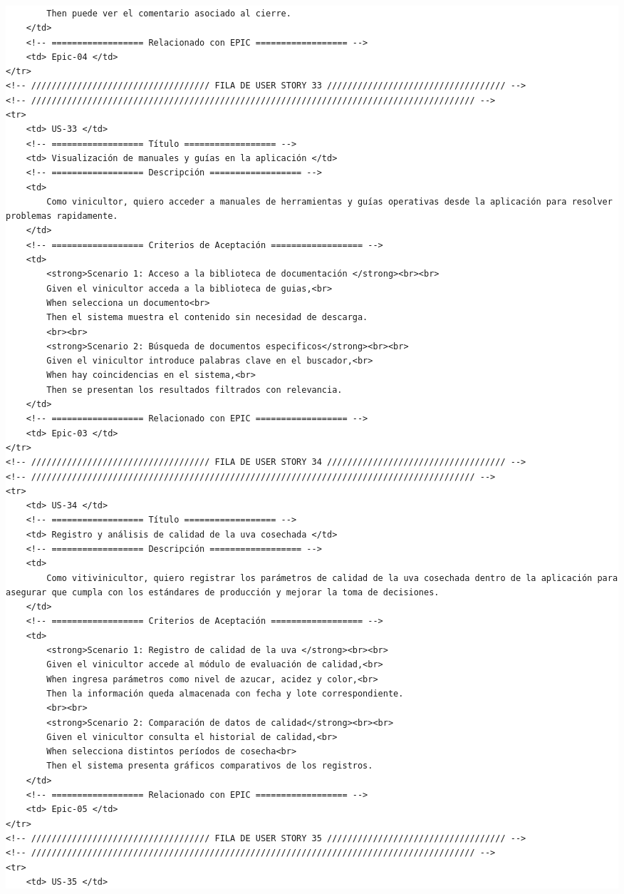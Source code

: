             Then puede ver el comentario asociado al cierre.
        </td>
        <!-- ================== Relacionado con EPIC ================== -->
        <td> Epic-04 </td>
    </tr>
    <!-- /////////////////////////////////// FILA DE USER STORY 33 /////////////////////////////////// -->
    <!-- /////////////////////////////////////////////////////////////////////////////////////// -->
    <tr>
        <td> US-33 </td>
        <!-- ================== Título ================== -->
        <td> Visualización de manuales y guías en la aplicación </td>
        <!-- ================== Descripción ================== -->
        <td> 
            Como vinicultor, quiero acceder a manuales de herramientas y guías operativas desde la aplicación para resolver problemas rapidamente.
        </td>
        <!-- ================== Criterios de Aceptación ================== -->
        <td>
            <strong>Scenario 1: Acceso a la biblioteca de documentación </strong><br><br>
            Given el vinicultor acceda a la biblioteca de guias,<br>
            When selecciona un documento<br>
            Then el sistema muestra el contenido sin necesidad de descarga.
            <br><br>
            <strong>Scenario 2: Búsqueda de documentos especificos</strong><br><br>
            Given el vinicultor introduce palabras clave en el buscador,<br>
            When hay coincidencias en el sistema,<br>
            Then se presentan los resultados filtrados con relevancia.
        </td>
        <!-- ================== Relacionado con EPIC ================== -->
        <td> Epic-03 </td>
    </tr>
    <!-- /////////////////////////////////// FILA DE USER STORY 34 /////////////////////////////////// -->
    <!-- /////////////////////////////////////////////////////////////////////////////////////// -->
    <tr>
        <td> US-34 </td>
        <!-- ================== Título ================== -->
        <td> Registro y análisis de calidad de la uva cosechada </td>
        <!-- ================== Descripción ================== -->
        <td> 
            Como vitivinicultor, quiero registrar los parámetros de calidad de la uva cosechada dentro de la aplicación para asegurar que cumpla con los estándares de producción y mejorar la toma de decisiones.
        </td>
        <!-- ================== Criterios de Aceptación ================== -->
        <td>
            <strong>Scenario 1: Registro de calidad de la uva </strong><br><br>
            Given el vinicultor accede al módulo de evaluación de calidad,<br>
            When ingresa parámetros como nivel de azucar, acidez y color,<br>
            Then la información queda almacenada con fecha y lote correspondiente.
            <br><br>
            <strong>Scenario 2: Comparación de datos de calidad</strong><br><br>
            Given el vinicultor consulta el historial de calidad,<br>
            When selecciona distintos períodos de cosecha<br>
            Then el sistema presenta gráficos comparativos de los registros.
        </td>
        <!-- ================== Relacionado con EPIC ================== -->
        <td> Epic-05 </td>
    </tr>
    <!-- /////////////////////////////////// FILA DE USER STORY 35 /////////////////////////////////// -->
    <!-- /////////////////////////////////////////////////////////////////////////////////////// -->
    <tr>
        <td> US-35 </td>